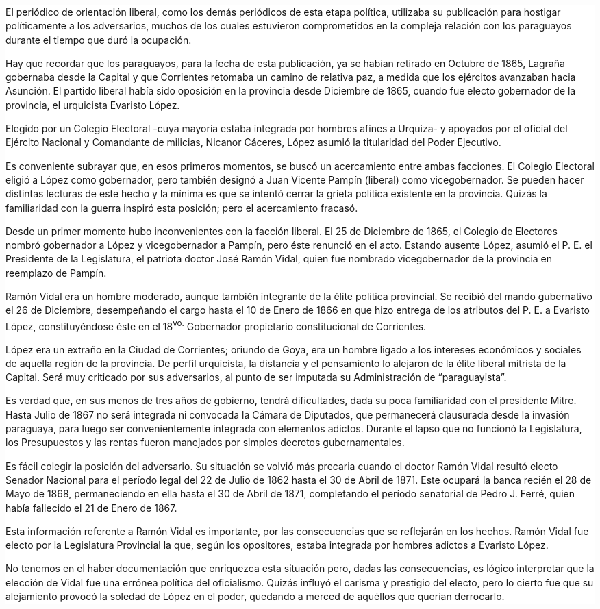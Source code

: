 El periódico de orientación liberal, como los demás periódicos de esta etapa política, utilizaba su publicación para hostigar políticamente a los adversarios, muchos de los cuales estuvieron comprometidos en la compleja relación con los paraguayos durante el tiempo que duró la ocupación.

Hay que recordar que los paraguayos, para la fecha de esta publicación, ya se habían retirado en Octubre de 1865, Lagraña gobernaba desde la Capital y que Corrientes retomaba un camino de relativa paz, a medida que los ejércitos avanzaban hacia Asunción. El partido liberal había sido oposición en la provincia desde Diciembre de 1865, cuando fue electo gobernador de la provincia, el urquicista Evaristo López.

Elegido por un Colegio Electoral -cuya mayoría estaba integrada por hombres afines a Urquiza- y apoyados por el oficial del Ejército Nacional y Comandante de milicias, Nicanor Cáceres, López asumió la titularidad del Poder Ejecutivo.

Es conveniente subrayar que, en esos primeros momentos, se buscó un acercamiento entre ambas facciones. El Colegio Electoral eligió a López como gobernador, pero también designó a Juan Vicente Pampín (liberal) como vicegobernador. Se pueden hacer distintas lecturas de este hecho y la mínima es que se intentó cerrar la grieta política existente en la provincia. Quizás la familiaridad con la guerra inspiró esta posición; pero el acercamiento fracasó.

Desde un primer momento hubo inconvenientes con la facción liberal. El 25 de Diciembre de 1865, el Colegio de Electores nombró gobernador a López y vicegobernador a Pampín, pero éste renunció en el acto. Estando ausente López, asumió el P. E. el Presidente de la Legislatura, el patriota doctor José Ramón Vidal, quien fue nombrado vicegobernador de la provincia en reemplazo de Pampín.

Ramón Vidal era un hombre moderado, aunque también integrante de la élite política provincial. Se recibió del mando gubernativo el 26 de Diciembre, desempeñando el cargo hasta el 10 de Enero de 1866 en que hizo entrega de los atributos del P. E. a Evaristo López, constituyéndose éste en el 18<sup>vo.</sup> Gobernador propietario constitucional de Corrientes.

López era un extraño en la Ciudad de Corrientes; oriundo de Goya, era un hombre ligado a los intereses económicos y sociales de aquella región de la provincia. De perfil urquicista, la distancia y el pensamiento lo alejaron de la élite liberal mitrista de la Capital. Será muy criticado por sus adversarios, al punto de ser imputada su Administración de “paraguayista”.

Es verdad que, en sus menos de tres años de gobierno, tendrá dificultades, dada su poca familiaridad con el presidente Mitre. Hasta Julio de 1867 no será integrada ni convocada la Cámara de Diputados, que permanecerá clausurada desde la invasión paraguaya, para luego ser convenientemente integrada con elementos adictos. Durante el lapso que no funcionó la Legislatura, los Presupuestos y las rentas fueron manejados por simples decretos gubernamentales.

Es fácil colegir la posición del adversario. Su situación se volvió más precaria cuando el doctor Ramón Vidal resultó electo Senador Nacional para el período legal del 22 de Julio de 1862 hasta el 30 de Abril de 1871. Este ocupará la banca recién el 28 de Mayo de 1868, permaneciendo en ella hasta el 30 de Abril de 1871, completando el período senatorial de Pedro J. Ferré, quien había fallecido el 21 de Enero de 1867.

Esta información referente a Ramón Vidal es importante, por las consecuencias que se reflejarán en los hechos. Ramón Vidal fue electo por la Legislatura Provincial la que, según los opositores, estaba integrada por hombres adictos a Evaristo López.

No tenemos en el haber documentación que enriquezca esta situación pero, dadas las consecuencias, es lógico interpretar que la elección de Vidal fue una errónea política del oficialismo. Quizás influyó el carisma y prestigio del electo, pero lo cierto fue que su alejamiento provocó la soledad de López en el poder, quedando a merced de aquéllos que querían derrocarlo.
